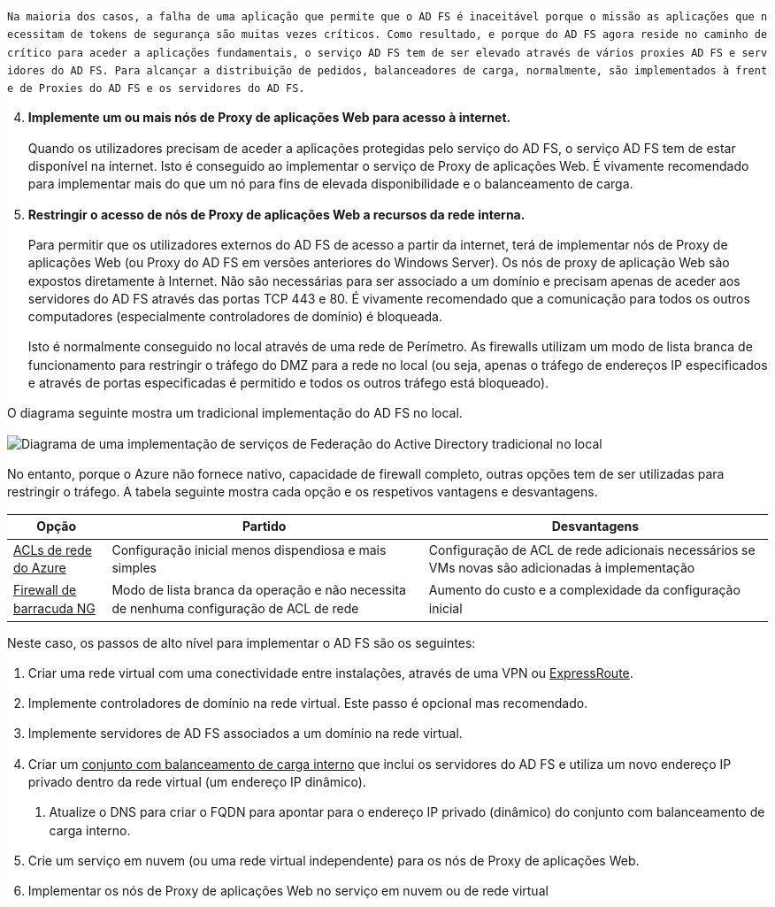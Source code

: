    Na maioria dos casos, a falha de uma aplicação que permite que o AD FS é inaceitável porque o missão as aplicações que necessitam de tokens de segurança são muitas vezes críticos. Como resultado, e porque do AD FS agora reside no caminho de crítico para aceder a aplicações fundamentais, o serviço AD FS tem de ser elevado através de vários proxies AD FS e servidores do AD FS. Para alcançar a distribuição de pedidos, balanceadores de carga, normalmente, são implementados à frente de Proxies do AD FS e os servidores do AD FS.
4. **Implemente um ou mais nós de Proxy de aplicações Web para acesso à internet.**
   
    Quando os utilizadores precisam de aceder a aplicações protegidas pelo serviço do AD FS, o serviço AD FS tem de estar disponível na internet. Isto é conseguido ao implementar o serviço de Proxy de aplicações Web. É vivamente recomendado para implementar mais do que um nó para fins de elevada disponibilidade e o balanceamento de carga.
5. **Restringir o acesso de nós de Proxy de aplicações Web a recursos da rede interna.**
   
    Para permitir que os utilizadores externos do AD FS de acesso a partir da internet, terá de implementar nós de Proxy de aplicações Web (ou Proxy do AD FS em versões anteriores do Windows Server). Os nós de proxy de aplicação Web são expostos diretamente à Internet. Não são necessárias para ser associado a um domínio e precisam apenas de aceder aos servidores do AD FS através das portas TCP 443 e 80. É vivamente recomendado que a comunicação para todos os outros computadores (especialmente controladores de domínio) é bloqueada.
   
    Isto é normalmente conseguido no local através de uma rede de Perímetro. As firewalls utilizam um modo de lista branca de funcionamento para restringir o tráfego do DMZ para a rede no local (ou seja, apenas o tráfego de endereços IP especificados e através de portas especificadas é permitido e todos os outros tráfego está bloqueado).

O diagrama seguinte mostra um tradicional implementação do AD FS no local.

![Diagrama de uma implementação de serviços de Federação do Active Directory tradicional no local](media/active-directory-deploying-ws-ad-guidelines/ADFS_onprem.png)

No entanto, porque o Azure não fornece nativo, capacidade de firewall completo, outras opções tem de ser utilizadas para restringir o tráfego. A tabela seguinte mostra cada opção e os respetivos vantagens e desvantagens.

| Opção | Partido | Desvantagens |
| --- | --- | --- |
| [ACLs de rede do Azure](../virtual-network/virtual-networks-acl.md) |Configuração inicial menos dispendiosa e mais simples |Configuração de ACL de rede adicionais necessários se VMs novas são adicionadas à implementação |
| [Firewall de barracuda NG](https://www.barracuda.com/products/ngfirewall) |Modo de lista branca da operação e não necessita de nenhuma configuração de ACL de rede |Aumento do custo e a complexidade da configuração inicial |

Neste caso, os passos de alto nível para implementar o AD FS são os seguintes:

1. Criar uma rede virtual com uma conectividade entre instalações, através de uma VPN ou [ExpressRoute](http://azure.microsoft.com/services/expressroute/).
2. Implemente controladores de domínio na rede virtual. Este passo é opcional mas recomendado.
3. Implemente servidores de AD FS associados a um domínio na rede virtual.
4. Criar um [conjunto com balanceamento de carga interno](http://azure.microsoft.com/blog/internal-load-balancing/) que inclui os servidores do AD FS e utiliza um novo endereço IP privado dentro da rede virtual (um endereço IP dinâmico).
   
   1. Atualize o DNS para criar o FQDN para apontar para o endereço IP privado (dinâmico) do conjunto com balanceamento de carga interno.
5. Crie um serviço em nuvem (ou uma rede virtual independente) para os nós de Proxy de aplicações Web.
6. Implementar os nós de Proxy de aplicações Web no serviço em nuvem ou de rede virtual
   